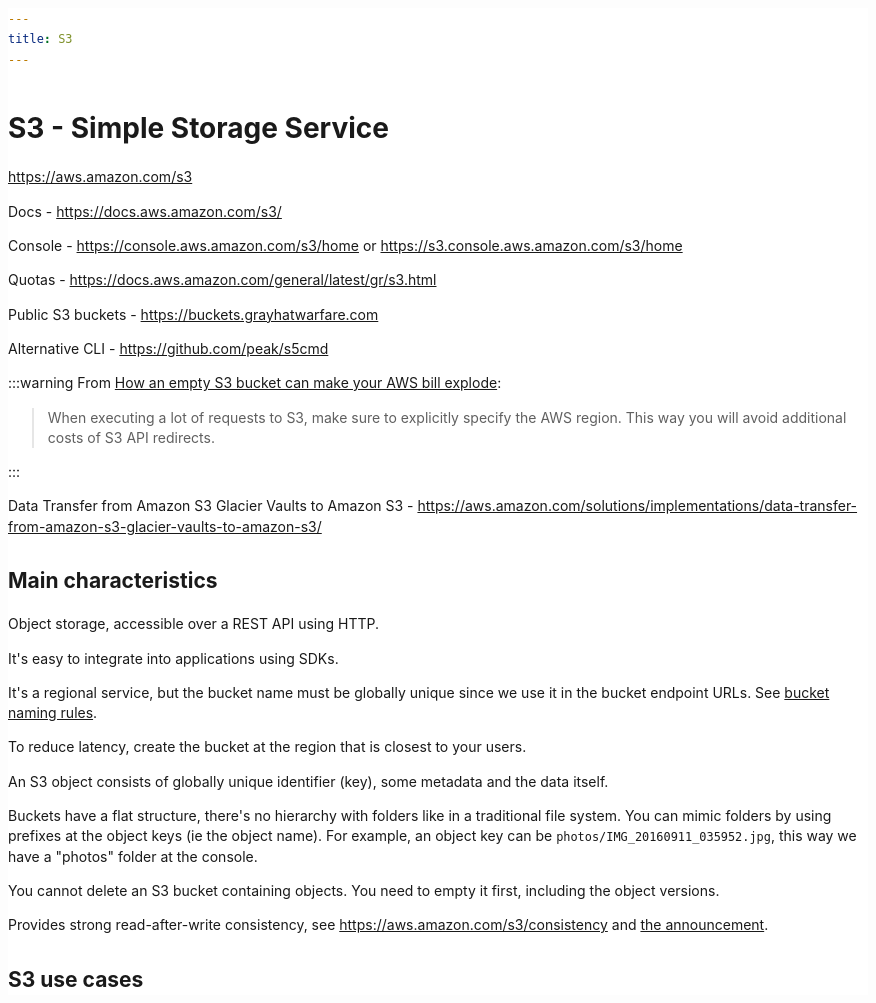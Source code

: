 ```yaml
---
title: S3
---
```


# S3 - Simple Storage Service

https://aws.amazon.com/s3

Docs - https://docs.aws.amazon.com/s3/

Console - https://console.aws.amazon.com/s3/home or https://s3.console.aws.amazon.com/s3/home

Quotas - https://docs.aws.amazon.com/general/latest/gr/s3.html

Public S3 buckets - https://buckets.grayhatwarfare.com

Alternative CLI - https://github.com/peak/s5cmd

:::warning
From [How an empty S3 bucket can make your AWS bill explode](https://medium.com/@maciej.pocwierz/how-an-empty-s3-bucket-can-make-your-aws-bill-explode-934a383cb8b1):

> When executing a lot of requests to S3, make sure to explicitly specify the AWS region. This way you will avoid additional costs of S3 API redirects.

:::

Data Transfer from Amazon S3 Glacier Vaults to Amazon S3 - https://aws.amazon.com/solutions/implementations/data-transfer-from-amazon-s3-glacier-vaults-to-amazon-s3/

## Main characteristics

Object storage, accessible over a REST API using HTTP.

It's easy to integrate into applications using SDKs.

It's a regional service, but the bucket name must be globally unique since we use it in the bucket endpoint URLs. See [bucket naming rules](https://docs.aws.amazon.com/AmazonS3/latest/userguide/bucketnamingrules.html).

To reduce latency, create the bucket at the region that is closest to your users.

An S3 object consists of globally unique identifier (key), some metadata and the data itself.

Buckets have a flat structure, there's no hierarchy with folders like in a traditional file system. You can mimic folders by using prefixes at the object keys (ie the object name). For example, an object key can be `photos/IMG_20160911_035952.jpg`, this way we have a "photos" folder at the console.

You cannot delete an S3 bucket containing objects. You need to empty it first, including the object versions.

Provides strong read-after-write consistency, see https://aws.amazon.com/s3/consistency and [the announcement](https://aws.amazon.com/blogs/aws/amazon-s3-update-strong-read-after-write-consistency/).

## S3 use cases
